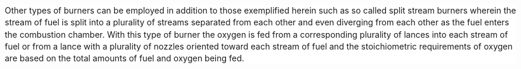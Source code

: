 Other types of burners can be employed in addition to those exemplified herein such as so called split stream burners wherein the stream of fuel is split into a plurality of streams separated from each other and even diverging from each other as the fuel enters the combustion chamber. With this type of burner the oxygen is fed from a corresponding plurality of lances into each stream of fuel or from a lance with a plurality of nozzles oriented toward each stream of fuel and the stoichiometric requirements of oxygen are based on the total amounts of fuel and oxygen being fed.

